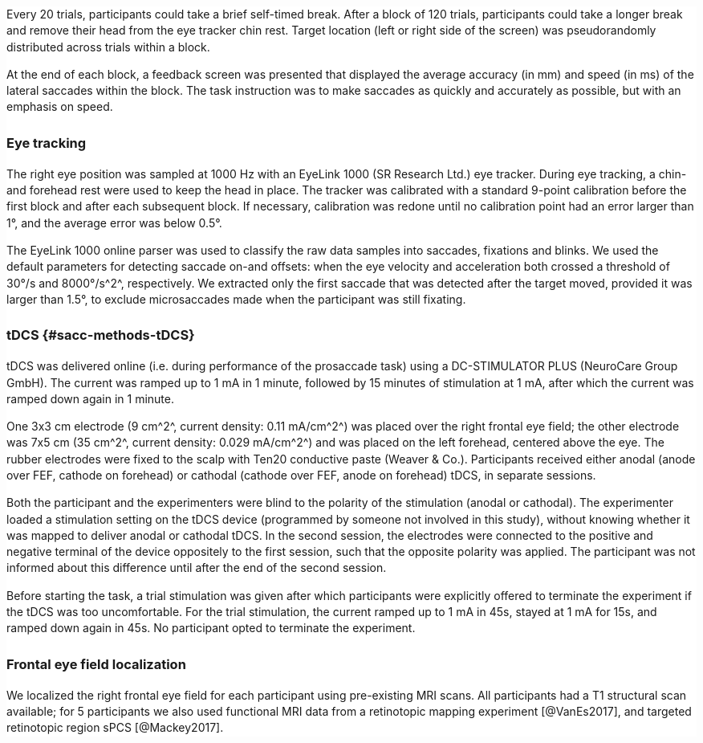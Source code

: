Every 20 trials, participants could take a brief self-timed break. After a block of 120 trials, participants could take a longer break and remove their head from the eye tracker chin rest. Target location (left or right side of the screen) was pseudorandomly distributed across trials within a block.

At the end of each block, a feedback screen was presented that displayed the average accuracy (in mm) and speed (in ms) of the lateral saccades within the block. The task instruction was to make saccades as quickly and accurately as possible, but with an emphasis on speed.

### Eye tracking

The right eye position was sampled at 1000 Hz with an EyeLink 1000 (SR Research Ltd.) eye tracker. During eye tracking, a chin- and forehead rest were used to keep the head in place. The tracker was calibrated with a standard 9-point calibration before the first block and after each subsequent block. If necessary, calibration was redone until no calibration point had an error larger than 1°, and the average error was below 0.5°.

The EyeLink 1000 online parser was used to classify the raw data samples into saccades, fixations and blinks. We used the default parameters for detecting saccade on-and offsets: when the eye velocity and acceleration both crossed a threshold of 30°/s and 8000°/s^2^, respectively. We extracted only the first saccade that was detected after the target moved, provided it was larger than 1.5°, to exclude microsaccades made when the participant was still fixating.

### tDCS {#sacc-methods-tDCS}

tDCS was delivered online (i.e. during performance of the prosaccade task) using a DC-STIMULATOR PLUS (NeuroCare Group GmbH). The current was ramped up to 1 mA in 1 minute, followed by 15 minutes of stimulation at 1 mA, after which the current was ramped down again in 1 minute.

One 3x3 cm electrode (9 cm^2^, current density: 0.11 mA/cm^2^) was placed over the right frontal eye field; the other electrode was 7x5 cm (35 cm^2^, current density: 0.029 mA/cm^2^) and was placed on the left forehead, centered above the eye. The rubber electrodes were fixed to the scalp with Ten20 conductive paste (Weaver & Co.). Participants received either anodal (anode over FEF, cathode on forehead) or cathodal (cathode over FEF, anode on forehead) tDCS, in separate sessions.

Both the participant and the experimenters were blind to the polarity of the stimulation (anodal or cathodal). The experimenter loaded a stimulation setting on the tDCS device (programmed by someone not involved in this study), without knowing whether it was mapped to deliver anodal or cathodal tDCS. In the second session, the electrodes were connected to the positive and negative terminal of the device oppositely to the first session, such that the opposite polarity was applied. The participant was not informed about this difference until after the end of the second session.

Before starting the task, a trial stimulation was given after which participants were explicitly offered to terminate the experiment if the tDCS was too uncomfortable. For the trial stimulation, the current ramped up to 1 mA in 45s, stayed at 1 mA for 15s, and ramped down again in 45s. No participant opted to terminate the experiment.

### Frontal eye field localization

We localized the right frontal eye field for each participant using pre-existing MRI scans. All participants had a T1 structural scan available; for 5 participants we also used functional MRI data from a retinotopic mapping experiment [@VanEs2017], and targeted retinotopic region sPCS [@Mackey2017].
